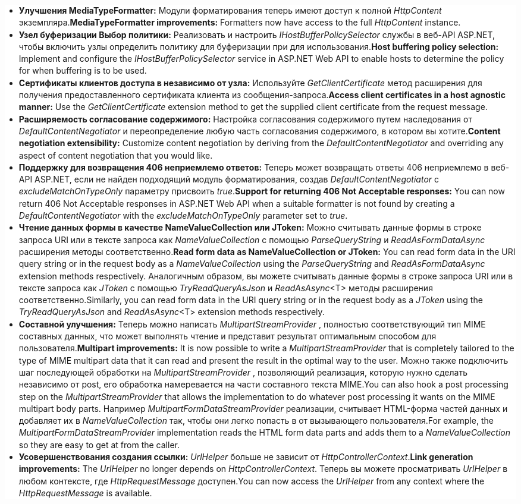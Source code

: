 - <span data-ttu-id="2a9ea-266">**Улучшения MediaTypeFormatter:** Модули форматирования теперь имеют доступ к полной *HttpContent* экземпляра.</span><span class="sxs-lookup"><span data-stu-id="2a9ea-266">**MediaTypeFormatter improvements:** Formatters now have access to the full *HttpContent* instance.</span></span>
- <span data-ttu-id="2a9ea-267">**Узел буферизации Выбор политики:** Реализовать и настроить *IHostBufferPolicySelector* службы в веб-API ASP.NET, чтобы включить узлы определить политику для буферизации при для использования.</span><span class="sxs-lookup"><span data-stu-id="2a9ea-267">**Host buffering policy selection:** Implement and configure the *IHostBufferPolicySelector* service in ASP.NET Web API to enable hosts to determine the policy for when buffering is to be used.</span></span>
- <span data-ttu-id="2a9ea-268">**Сертификаты клиентов доступа в независимо от узла:** Используйте *GetClientCertificate* метод расширения для получения предоставленного сертификата клиента из сообщения-запроса.</span><span class="sxs-lookup"><span data-stu-id="2a9ea-268">**Access client certificates in a host agnostic manner:** Use the *GetClientCertificate* extension method to get the supplied client certificate from the request message.</span></span>
- <span data-ttu-id="2a9ea-269">**Расширяемость согласование содержимого:** Настройка согласования содержимого путем наследования от *DefaultContentNegotiator* и переопределение любую часть согласования содержимого, в котором вы хотите.</span><span class="sxs-lookup"><span data-stu-id="2a9ea-269">**Content negotiation extensibility:** Customize content negotiation by deriving from the *DefaultContentNegotiator* and overriding any aspect of content negotiation that you would like.</span></span>
- <span data-ttu-id="2a9ea-270">**Поддержку для возвращения 406 неприемлемо ответов:** Теперь может возвращать ответы 406 неприемлемо в веб-API ASP.NET, если не найден подходящий модуль форматирования, создав *DefaultContentNegotiator* с *excludeMatchOnTypeOnly* параметру присвоить *true*.</span><span class="sxs-lookup"><span data-stu-id="2a9ea-270">**Support for returning 406 Not Acceptable responses:** You can now return 406 Not Acceptable responses in ASP.NET Web API when a suitable formatter is not found by creating a *DefaultContentNegotiator* with the *excludeMatchOnTypeOnly* parameter set to *true*.</span></span>
- <span data-ttu-id="2a9ea-271">**Чтение данных формы в качестве NameValueCollection или JToken:** Можно считывать данные формы в строке запроса URI или в тексте запроса как *NameValueCollection* с помощью *ParseQueryString* и *ReadAsFormDataAsync* расширения методы соответственно.</span><span class="sxs-lookup"><span data-stu-id="2a9ea-271">**Read form data as NameValueCollection or JToken:** You can read form data in the URI query string or in the request body as a *NameValueCollection* using the *ParseQueryString* and *ReadAsFormDataAsync* extension methods respectively.</span></span> <span data-ttu-id="2a9ea-272">Аналогичным образом, вы можете считывать данные формы в строке запроса URI или в тексте запроса как *JToken* с помощью *TryReadQueryAsJson* и *ReadAsAsync*&lt;T&gt; методы расширения соответственно.</span><span class="sxs-lookup"><span data-stu-id="2a9ea-272">Similarly, you can read form data in the URI query string or in the request body as a *JToken* using the *TryReadQueryAsJson* and *ReadAsAsync*&lt;T&gt; extension methods respectively.</span></span>
- <span data-ttu-id="2a9ea-273">**Составной улучшения:** Теперь можно написать *MultipartStreamProvider* , полностью соответствующий тип MIME составных данных, что может выполнять чтение и представит результат оптимальным способом для пользователя.</span><span class="sxs-lookup"><span data-stu-id="2a9ea-273">**Multipart improvements:** It is now possible to write a *MultipartStreamProvider* that is completely tailored to the type of MIME multipart data that it can read and present the result in the optimal way to the user.</span></span> <span data-ttu-id="2a9ea-274">Можно также подключить шаг последующей обработки на *MultipartStreamProvider* , позволяющий реализация, которую нужно сделать независимо от post, его обработка намеревается на части составного текста MIME.</span><span class="sxs-lookup"><span data-stu-id="2a9ea-274">You can also hook a post processing step on the *MultipartStreamProvider* that allows the implementation to do whatever post processing it wants on the MIME multipart body parts.</span></span> <span data-ttu-id="2a9ea-275">Например *MultipartFormDataStreamProvider* реализации, считывает HTML-форма частей данных и добавляет их в *NameValueCollection* так, чтобы они легко попасть в от вызывающего пользователя.</span><span class="sxs-lookup"><span data-stu-id="2a9ea-275">For example, the *MultipartFormDataStreamProvider* implementation reads the HTML form data parts and adds them to a *NameValueCollection* so they are easy to get at from the caller.</span></span>
- <span data-ttu-id="2a9ea-276">**Усовершенствования создания ссылки:** *UrlHelper* больше не зависит от *HttpControllerContext*.</span><span class="sxs-lookup"><span data-stu-id="2a9ea-276">**Link generation improvements:** The *UrlHelper* no longer depends on *HttpControllerContext*.</span></span> <span data-ttu-id="2a9ea-277">Теперь вы можете просматривать *UrlHelper* в любом контексте, где *HttpRequestMessage* доступен.</span><span class="sxs-lookup"><span data-stu-id="2a9ea-277">You can now access the *UrlHelper* from any context where the *HttpRequestMessage* is available.</span></span>
